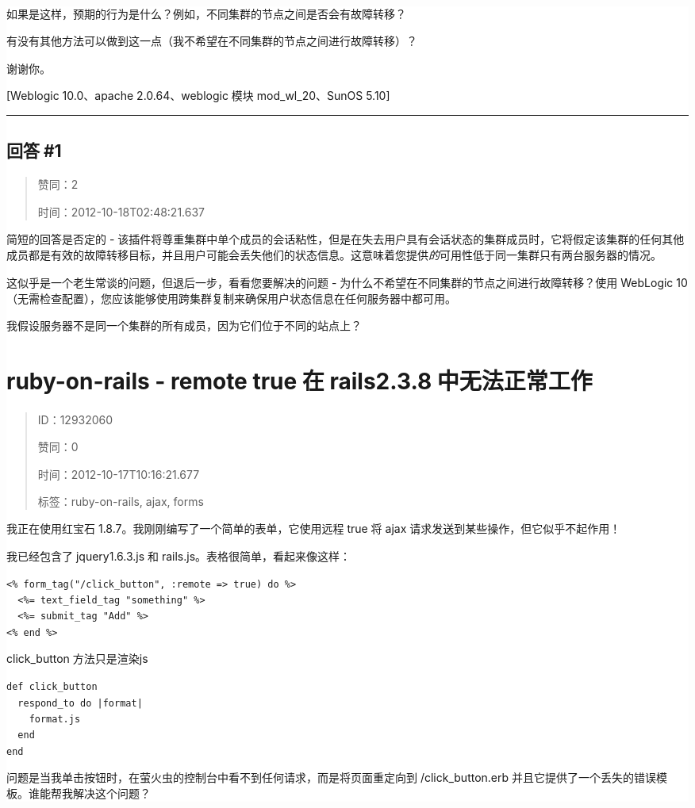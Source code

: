 如果是这样，预期的行为是什么？例如，不同集群的节点之间是否会有故障转移？

有没有其他方法可以做到这一点（我不希望在不同集群的节点之间进行故障转移）？

谢谢你。

[Weblogic 10.0、apache 2.0.64、weblogic 模块 mod_wl_20、SunOS 5.10]

* * *

## 回答 #1

> 赞同：2
> 
> 时间：2012-10-18T02:48:21.637

简短的回答是否定的 - 该插件将尊重集群中单个成员的会话粘性，但是在失去用户具有会话状态的集群成员时，它将假定该集群的任何其他成员都是有效的故障转移目标，并且用户可能会丢失他们的状态信息。这意味着您提供*的*可用性低于同一集群只有两台服务器的情况。

这似乎是一个老生常谈的问题，但退后一步，看看您要解决的问题 - 为什么不希望在不同集群的节点之间进行故障转移？使用 WebLogic 10（无需检查配置），您应该能够使用跨集群复制来确保用户状态信息在任何服务器中都可用。

我假设服务器不是同一个集群的所有成员，因为它们位于不同的站点上？

# ruby-on-rails - remote true 在 rails2.3.8 中无法正常工作

> ID：12932060
> 
> 赞同：0
> 
> 时间：2012-10-17T10:16:21.677
> 
> 标签：ruby-on-rails, ajax, forms

我正在使用红宝石 1.8.7。我刚刚编写了一个简单的表单，它使用远程 true 将 ajax 请求发送到某些操作，但它似乎不起作用！

我已经包含了 jquery1.6.3.js 和 rails.js。表格很简单，看起来像这样：

```
<% form_tag("/click_button", :remote => true) do %>
  <%= text_field_tag "something" %>
  <%= submit_tag "Add" %>
<% end %> 
```

click_button 方法只是渲染js

```
def click_button
  respond_to do |format|
    format.js
  end
end 
```

问题是当我单击按钮时，在萤火虫的控制台中看不到任何请求，而是将页面重定向到 /click_button.erb 并且它提供了一个丢失的错误模板。谁能帮我解决这个问题？
